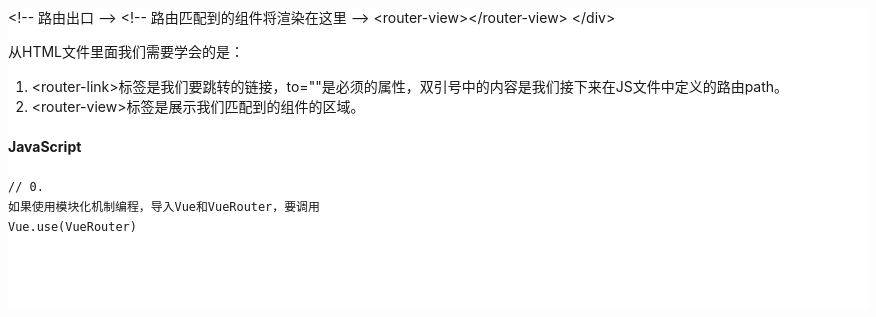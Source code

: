   <span class="hljs-comment">&lt;!-- 路由出口 --&gt;</span>
  <span class="hljs-comment">&lt;!-- 路由匹配到的组件将渲染在这里 --&gt;</span>
  <span class="hljs-tag">&lt;<span class="hljs-name">router-view</span>&gt;</span><span class="hljs-tag">&lt;/<span class="hljs-name">router-view</span>&gt;</span>
<span class="hljs-tag">&lt;/<span class="hljs-name">div</span>&gt;</span>
</code></pre>
<p>从HTML文件里面我们需要学会的是：</p>
<ol>
<li>&lt;router-link&gt;标签是我们要跳转的链接，to=""是必须的属性，双引号中的内容是我们接下来在JS文件中定义的路由path。</li>
<li>&lt;router-view&gt;标签是展示我们匹配到的组件的区域。</li>
</ol>
<h4>JavaScript</h4>
<div class="widget-codetool" style="display:none;">
      <div class="widget-codetool--inner">
      <span class="selectCode code-tool" data-toggle="tooltip" data-placement="top" title="" data-original-title="全选"></span>
      <span type="button" class="copyCode code-tool" data-toggle="tooltip" data-placement="top" data-clipboard-text="// 0. 如果使用模块化机制编程，导入Vue和VueRouter，要调用 Vue.use(VueRouter)

// 1. 定义（路由）组件。
// 也可以从其他文件 import 进来
const Foo = { template: '<div>foo</div>' }
const Bar = { template: '<div>bar</div>' }

// 2. 定义路由
// 每个路由应该映射一个组件。 其中&quot;component&quot; 可以是
// 通过 Vue.extend() 创建的组件构造器，
// 或者，只是一个组件配置对象。
const routes = [
  { path: '/foo', component: Foo },
  { path: '/bar', component: Bar }
]

// 3. 创建 router 实例，然后传 `routes` 配置
// 你还可以传别的配置参数, 不过先这么简单着吧。
const router = new VueRouter({
  routes // （缩写）相当于 routes: routes
})

// 4. 创建和挂载根实例。
// 记得要通过 router 配置参数注入路由，
// 从而让整个应用都有路由功能
const app = new Vue({
  router
}).$mount('#app')

// 现在，应用已经启动了！

" title="" data-original-title="复制"></span>
      <span type="button" class="saveToNote code-tool" data-toggle="tooltip" data-placement="top" title="" data-original-title="放进笔记"></span>
      </div>
      </div><pre class="hljs arduino"><code><span class="hljs-comment">// 0. 如果使用模块化机制编程，导入Vue和VueRouter，要调用 Vue.use(VueRouter)</span>
